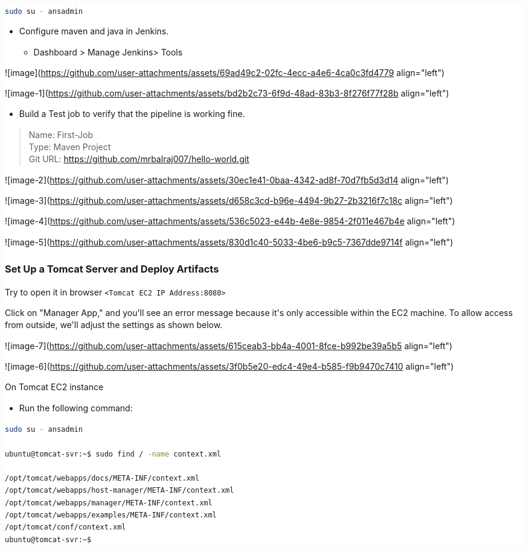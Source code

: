 
```sh
sudo su - ansadmin
```

* Configure maven and java in Jenkins.  
    
    * Dashboard &gt; Manage Jenkins&gt; Tools
        

![image](https://github.com/user-attachments/assets/69ad49c2-02fc-4ecc-a4e6-4ca0c3fd4779 align="left")

![image-1](https://github.com/user-attachments/assets/bd2b2c73-6f9d-48ad-83b3-8f276f77f28b align="left")

* Build a Test job to verify that the pipeline is working fine.
    

> Name: First-Job  
> Type: Maven Project  
> Git URL: [https://github.com/mrbalraj007/hello-world.git  
> ](https://github.com/mrbalraj007/hello-world.git￼)

![image-2](https://github.com/user-attachments/assets/30ec1e41-0baa-4342-ad8f-70d7fb5d3d14 align="left")

![image-3](https://github.com/user-attachments/assets/d658c3cd-b96e-4494-9b27-2b3216f7c18c align="left")

![image-4](https://github.com/user-attachments/assets/536c5023-e44b-4e8e-9854-2f011e467b4e align="left")

![image-5](https://github.com/user-attachments/assets/830d1c40-5033-4be6-b9c5-7367dde9714f align="left")

### Set Up a Tomcat Server and Deploy Artifacts

Try to open it in browser `<Tomcat EC2 IP Address:8080>`

Click on "Manager App," and you'll see an error message because it's only accessible within the EC2 machine. To allow access from outside, we'll adjust the settings as shown below.

![image-7](https://github.com/user-attachments/assets/615ceab3-bb4a-4001-8fce-b992be39a5b5 align="left")

![image-6](https://github.com/user-attachments/assets/3f0b5e20-edc4-49e4-b585-f9b9470c7410 align="left")

On Tomcat EC2 instance

* Run the following command:
    

```bash
sudo su - ansadmin

ubuntu@tomcat-svr:~$ sudo find / -name context.xml

/opt/tomcat/webapps/docs/META-INF/context.xml
/opt/tomcat/webapps/host-manager/META-INF/context.xml
/opt/tomcat/webapps/manager/META-INF/context.xml
/opt/tomcat/webapps/examples/META-INF/context.xml
/opt/tomcat/conf/context.xml
ubuntu@tomcat-svr:~$
```
